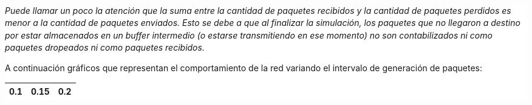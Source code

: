 *Puede llamar un poco la atención que la suma entre la cantidad de paquetes recibidos y la cantidad de paquetes perdidos es menor a la cantidad de paquetes enviados. Esto se debe a que al finalizar la simulación, los paquetes que no llegaron a destino por estar almacenados en un buffer intermedio (o estarse transmitiendo en ese momento) no son contabilizados ni como paquetes dropeados ni como paquetes recibidos.*

A continuación gráficos que representan el comportamiento de la red variando el intervalo de generación de paquetes:

| 0.1 | 0.15 | 0.2 |
|-----|-----|-----|